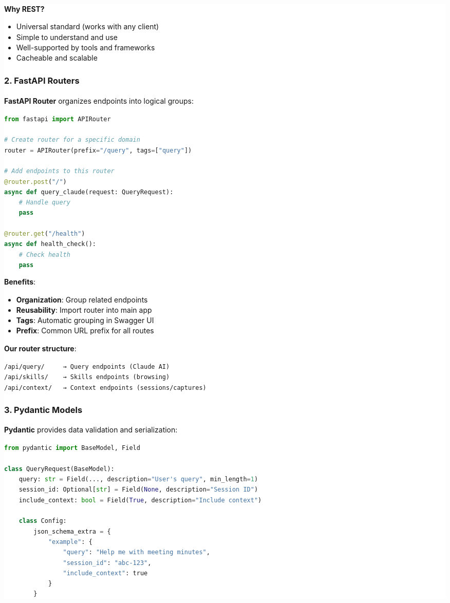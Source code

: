 **Why REST?**
- Universal standard (works with any client)
- Simple to understand and use
- Well-supported by tools and frameworks
- Cacheable and scalable

### 2. FastAPI Routers

**FastAPI Router** organizes endpoints into logical groups:

```python
from fastapi import APIRouter

# Create router for a specific domain
router = APIRouter(prefix="/query", tags=["query"])

# Add endpoints to this router
@router.post("/")
async def query_claude(request: QueryRequest):
    # Handle query
    pass

@router.get("/health")
async def health_check():
    # Check health
    pass
```

**Benefits**:
- **Organization**: Group related endpoints
- **Reusability**: Import router into main app
- **Tags**: Automatic grouping in Swagger UI
- **Prefix**: Common URL prefix for all routes

**Our router structure**:
```
/api/query/     → Query endpoints (Claude AI)
/api/skills/    → Skills endpoints (browsing)
/api/context/   → Context endpoints (sessions/captures)
```

### 3. Pydantic Models

**Pydantic** provides data validation and serialization:

```python
from pydantic import BaseModel, Field

class QueryRequest(BaseModel):
    query: str = Field(..., description="User's query", min_length=1)
    session_id: Optional[str] = Field(None, description="Session ID")
    include_context: bool = Field(True, description="Include context")

    class Config:
        json_schema_extra = {
            "example": {
                "query": "Help me with meeting minutes",
                "session_id": "abc-123",
                "include_context": true
            }
        }
```
